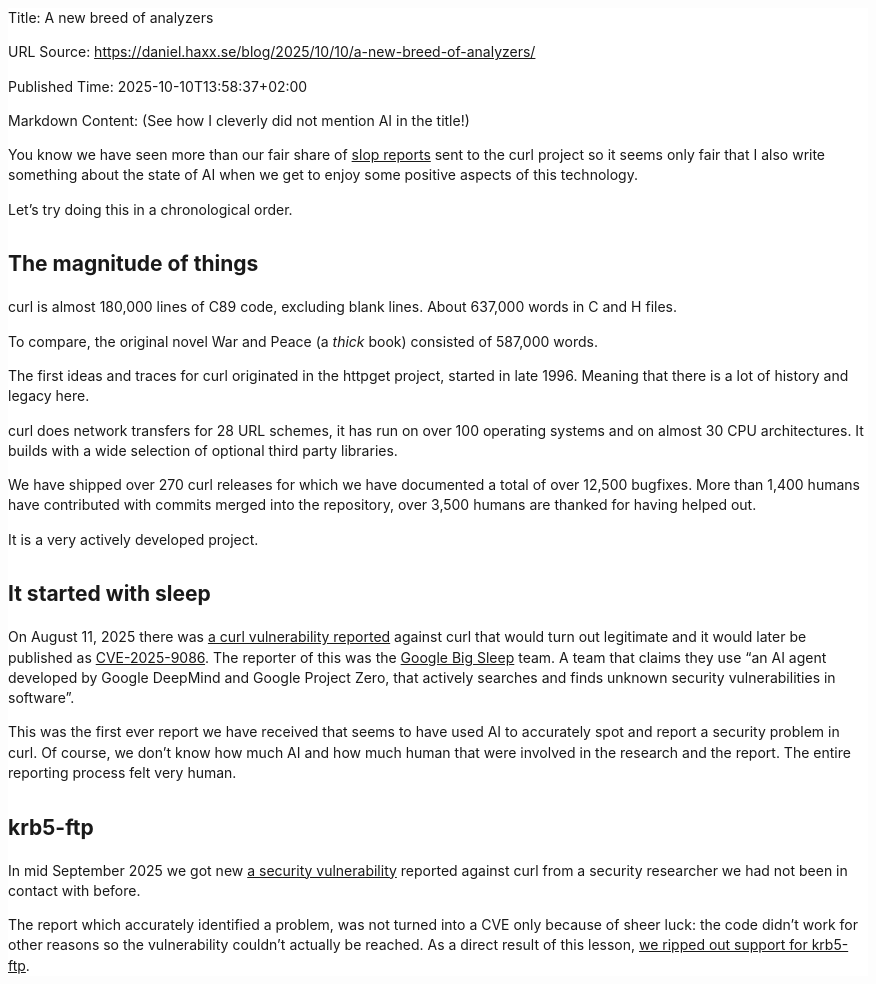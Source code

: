 Title: A new breed of analyzers

URL Source: https://daniel.haxx.se/blog/2025/10/10/a-new-breed-of-analyzers/

Published Time: 2025-10-10T13:58:37+02:00

Markdown Content:
(See how I cleverly did not mention AI in the title!)

You know we have seen more than our fair share of [slop reports](https://daniel.haxx.se/blog/2025/07/14/death-by-a-thousand-slops/) sent to the curl project so it seems only fair that I also write something about the state of AI when we get to enjoy some positive aspects of this technology.

Let’s try doing this in a chronological order.

The magnitude of things
-----------------------

curl is almost 180,000 lines of C89 code, excluding blank lines. About 637,000 words in C and H files.

To compare, the original novel War and Peace (a _thick_ book) consisted of 587,000 words.

The first ideas and traces for curl originated in the httpget project, started in late 1996. Meaning that there is a lot of history and legacy here.

curl does network transfers for 28 URL schemes, it has run on over 100 operating systems and on almost 30 CPU architectures. It builds with a wide selection of optional third party libraries.

We have shipped over 270 curl releases for which we have documented a total of over 12,500 bugfixes. More than 1,400 humans have contributed with commits merged into the repository, over 3,500 humans are thanked for having helped out.

It is a very actively developed project.

It started with sleep
---------------------

On August 11, 2025 there was [a curl vulnerability reported](https://hackerone.com/reports/3294999) against curl that would turn out legitimate and it would later be published as [CVE-2025-9086](https://curl.se/docs/CVE-2025-9086.html). The reporter of this was the [Google Big Sleep](https://blog.google/technology/safety-security/cybersecurity-updates-summer-2025/) team. A team that claims they use “an AI agent developed by Google DeepMind and Google Project Zero, that actively searches and finds unknown security vulnerabilities in software”.

This was the first ever report we have received that seems to have used AI to accurately spot and report a security problem in curl. Of course, we don’t know how much AI and how much human that were involved in the research and the report. The entire reporting process felt very human.

krb5-ftp
--------

In mid September 2025 we got new [a security vulnerability](https://hackerone.com/reports/3341476) reported against curl from a security researcher we had not been in contact with before.

The report which accurately identified a problem, was not turned into a CVE only because of sheer luck: the code didn’t work for other reasons so the vulnerability couldn’t actually be reached. As a direct result of this lesson, [we ripped out support for krb5-ftp](https://daniel.haxx.se/blog/2025/09/19/bye-bye-kerberos-ftp/).
